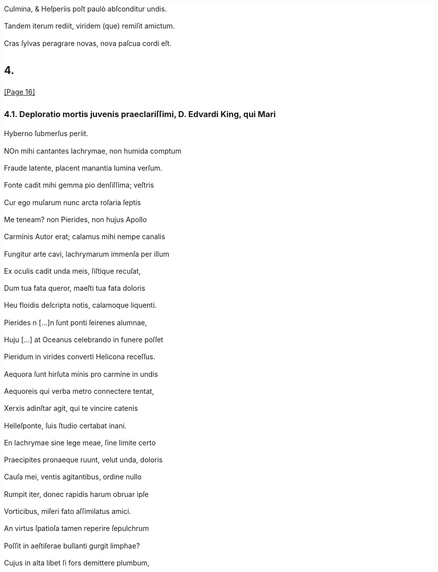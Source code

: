 Culmina, & Heſperiis poſt paulò abſconditur undis.

Tandem iterum rediit, viridem (que) remiſit amictum.

Cras ſylvas peragrare novas, nova paſcua cordi eſt.

## 4\.

[[Page 16]](http://eebo.chadwyck.com/downloadtiff?vid=99566&page=12)

### 4.1. Deploratio mortis juvenis praeclariſſimi, D. Edvardi King, qui Mari
Hyberno ſubmerſus periit.

NOn mihi cantantes lachrymae, non humida comptum

Fraude latente, placent manantia lumina verſum.

Fonte cadit mihi gemma pio denſiſſima; veſtris

Cur ego muſarum nunc arcta roſaria ſeptis

Me teneam? non Pierides, non hujus Apollo

Carminis Autor erat; calamus mihi nempe canalis

Fungitur arte cavi, lachrymarum immenſa per illum

Ex oculis cadit unda meis, ſiſtique recuſat,

Dum tua fata queror, maeſti tua fata doloris

Heu floidis deſcripta notis, calamoque liquenti.

Pierides n [...]n ſunt ponti ſeirenes alumnae,

Huju [...] at Oceanus celebrando in funere poſſet

Pieridum in virides converti Helicona receſſus.

Aequora ſunt hirſuta minis pro carmine in undis

Aequoreis qui verba metro connectere tentat,

Xerxis adinſtar agit, qui te vincire catenis

Helleſponte, ſuis ſtudio certabat inani.

En lachrymae sine lege meae, ſine limite certo

Praecipites pronaeque ruunt, velut unda, doloris

Cauſa mei, ventis agitantibus, ordine nullo

Rumpit iter, donec rapidis harum obruar ipſe

Vorticibus, miſeri fato aſſimilatus amici.

An virtus ſpatioſa tamen reperire ſepulchrum

Poſſit in aeſtiſerae bullanti gurgit limphae?

Cujus in alta libet ſi fors demittere plumbum,
